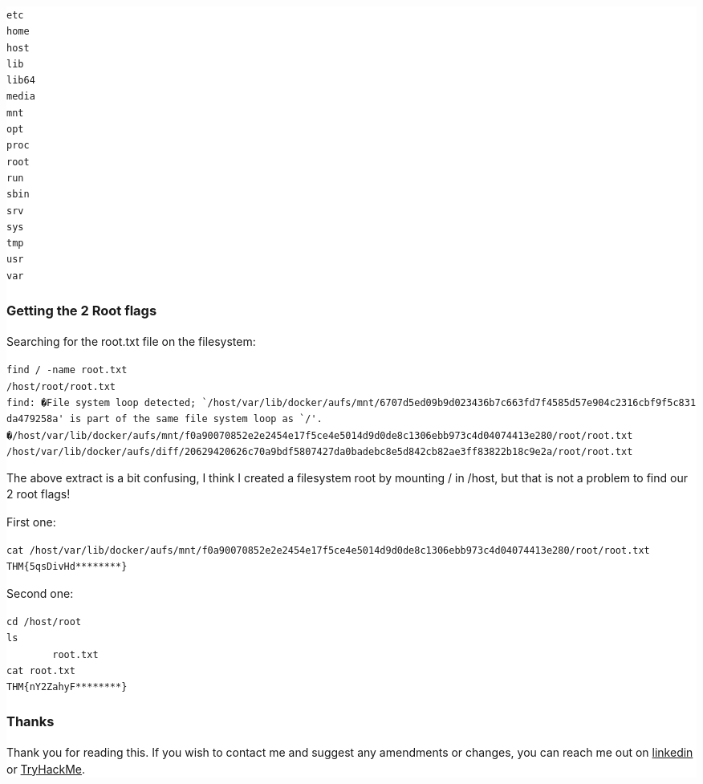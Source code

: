 ```
etc
home
host
lib
lib64
media
mnt
opt
proc
root
run
sbin
srv
sys
tmp
usr
var
```

### Getting the 2 Root flags

Searching for the root.txt file on the filesystem:

```
find / -name root.txt
/host/root/root.txt
find: �File system loop detected; `/host/var/lib/docker/aufs/mnt/6707d5ed09b9d023436b7c663fd7f4585d57e904c2316cbf9f5c831da479258a' is part of the same file system loop as `/'.
�/host/var/lib/docker/aufs/mnt/f0a90070852e2e2454e17f5ce4e5014d9d0de8c1306ebb973c4d04074413e280/root/root.txt
/host/var/lib/docker/aufs/diff/20629420626c70a9bdf5807427da0badebc8e5d842cb82ae3ff83822b18c9e2a/root/root.txt
```

The above extract is a bit confusing, I think I created a filesystem root by mounting / in /host, but that is not a problem to find our 2 root flags!

First one:

```
cat /host/var/lib/docker/aufs/mnt/f0a90070852e2e2454e17f5ce4e5014d9d0de8c1306ebb973c4d04074413e280/root/root.txt
THM{5qsDivHd********}
```

Second one:

```
cd /host/root
ls
        root.txt
cat root.txt
THM{nY2ZahyF********}
```

### Thanks

Thank you for reading this. If you wish to contact me and suggest any amendments or changes, you can reach me out on [linkedin](https://es.linkedin.com/in/nicol%C3%A1s-palumbo-9372615) or [TryHackMe](https://tryhackme.com/p/nicopalumbo).
